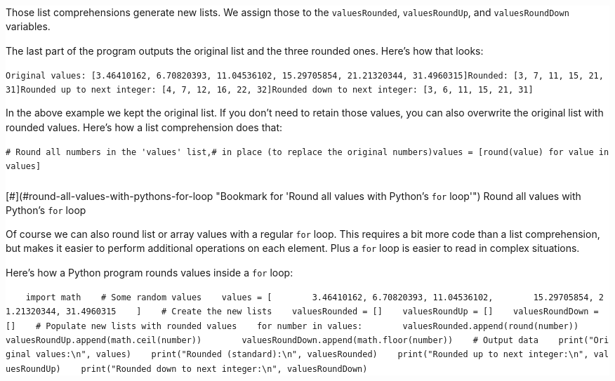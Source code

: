 <span class="text-4505230f--TextH400-3033861f--textContentFamily-49a318e1"><span data-key="8ceffb8398a44f5ca859f0978d33b368"><span data-offset-key="8ceffb8398a44f5ca859f0978d33b368:0">Those list comprehensions generate new lists. We assign those to the </span><span data-offset-key="8ceffb8398a44f5ca859f0978d33b368:1">`valuesRounded`</span><span data-offset-key="8ceffb8398a44f5ca859f0978d33b368:2">, </span><span data-offset-key="8ceffb8398a44f5ca859f0978d33b368:3">`valuesRoundUp`</span><span data-offset-key="8ceffb8398a44f5ca859f0978d33b368:4">, and </span><span data-offset-key="8ceffb8398a44f5ca859f0978d33b368:5">`valuesRoundDown`</span><span data-offset-key="8ceffb8398a44f5ca859f0978d33b368:6"> variables.</span></span></span>

<span class="text-4505230f--TextH400-3033861f--textContentFamily-49a318e1"><span data-key="facaac15ac644576a92580bbd4f13a31"><span data-offset-key="facaac15ac644576a92580bbd4f13a31:0">The last part of the program outputs the original list and the three rounded ones. Here’s how that looks:</span></span></span>

    Original values: [3.46410162, 6.70820393, 11.04536102, 15.29705854, 21.21320344, 31.4960315]Rounded: [3, 7, 11, 15, 21, 31]Rounded up to next integer: [4, 7, 12, 16, 22, 32]Rounded down to next integer: [3, 6, 11, 15, 21, 31]

<span class="text-4505230f--TextH400-3033861f--textContentFamily-49a318e1"><span data-key="fc0366d06a6c4d079b5f66b8dd940963"><span data-offset-key="fc0366d06a6c4d079b5f66b8dd940963:0">In the above example we kept the original list. If you don’t need to retain those values, you can also overwrite the original list with rounded values. Here’s how a list comprehension does that:</span></span></span>

    # Round all numbers in the 'values' list,# in place (to replace the original numbers)values = [round(value) for value in values]

### 

<span class="text-4505230f--HeadingH400-686c0942--textContentFamily-49a318e1"><span data-key="63b20d22f0ef4ab1abc6a047aa8872cf"><span data-offset-key="63b20d22f0ef4ab1abc6a047aa8872cf:0">\[\#\](\#round-all-values-with-pythons-for-loop "Bookmark for 'Round all values with Python’s </span><span data-offset-key="63b20d22f0ef4ab1abc6a047aa8872cf:1">`for`</span><span data-offset-key="63b20d22f0ef4ab1abc6a047aa8872cf:2"> loop'") Round all values with Python’s </span><span data-offset-key="63b20d22f0ef4ab1abc6a047aa8872cf:3">`for`</span><span data-offset-key="63b20d22f0ef4ab1abc6a047aa8872cf:4"> loop</span></span></span>

<span class="text-4505230f--TextH400-3033861f--textContentFamily-49a318e1"><span data-key="7518e7630dff473d8ae1fb8cc35aea82"><span data-offset-key="7518e7630dff473d8ae1fb8cc35aea82:0">Of course we can also round list or array values with a regular </span><span data-offset-key="7518e7630dff473d8ae1fb8cc35aea82:1">`for`</span><span data-offset-key="7518e7630dff473d8ae1fb8cc35aea82:2"> loop. This requires a bit more code than a list comprehension, but makes it easier to perform additional operations on each element. Plus a </span><span data-offset-key="7518e7630dff473d8ae1fb8cc35aea82:3">`for`</span><span data-offset-key="7518e7630dff473d8ae1fb8cc35aea82:4"> loop is easier to read in complex situations.</span></span></span>

<span class="text-4505230f--TextH400-3033861f--textContentFamily-49a318e1"><span data-key="1daacf9de28344f6b7a0894756e790c1"><span data-offset-key="1daacf9de28344f6b7a0894756e790c1:0">Here’s how a Python program rounds values inside a </span><span data-offset-key="1daacf9de28344f6b7a0894756e790c1:1">`for`</span><span data-offset-key="1daacf9de28344f6b7a0894756e790c1:2"> loop:</span></span></span>

        import math​    # Some random values    values = [        3.46410162, 6.70820393, 11.04536102,        15.29705854, 21.21320344, 31.4960315    ]​    # Create the new lists    valuesRounded = []    valuesRoundUp = []    valuesRoundDown = []​    # Populate new lists with rounded values    for number in values:        valuesRounded.append(round(number))        valuesRoundUp.append(math.ceil(number))        valuesRoundDown.append(math.floor(number))​    # Output data    print("Original values:\n", values)    print("Rounded (standard):\n", valuesRounded)    print("Rounded up to next integer:\n", valuesRoundUp)    print("Rounded down to next integer:\n", valuesRoundDown)
